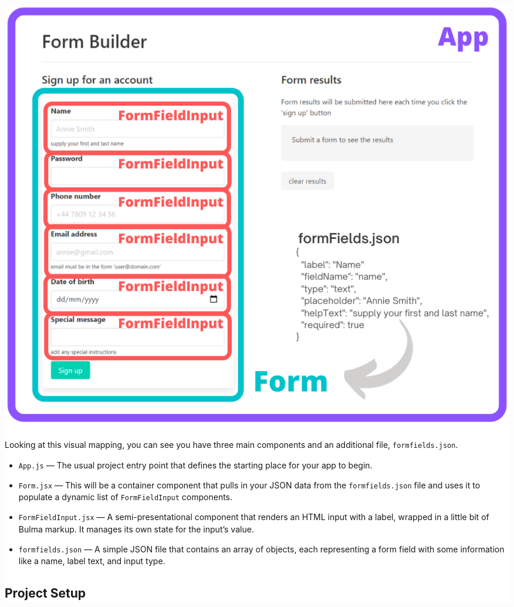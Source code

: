 ![](assets/form-builder-components.png)

Looking at this visual mapping, you can see you have three main components and an additional file, `formfields.json`.

- `App.js` — The usual project entry point that defines the starting place for your app to begin.

- `Form.jsx` — This will be a container component that pulls in your JSON data from the `formfields.json` file and uses it to populate a dynamic list of `FormFieldInput` components.

- `FormFieldInput.jsx` — A semi-presentational component that renders an HTML input with a label, wrapped in a little bit of Bulma markup. It manages its own state for the input’s value.

- `formfields.json` — A simple JSON file that contains an array of objects, each representing a form field with some information like a name, label text, and input type.

## Project Setup

